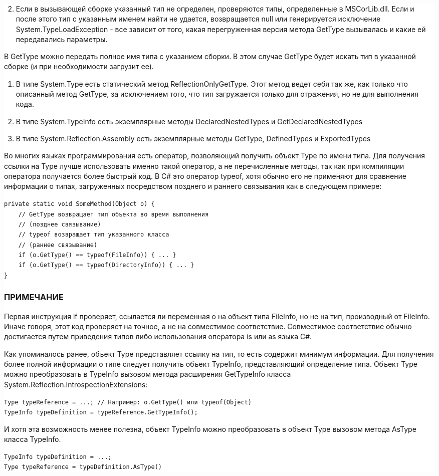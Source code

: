 2. Если в вызывающей сборке указанный тип не определен, проверяются типы, определенные в 
MSCorLib.dll. Если и после этого тип с указанным именем найти не удается, возвращается null
или генерируется исключение System.TypeLoadException - все зависит от того, какая перегруженная
версия метода GetType вызывалась и какие ей передавались параметры.

В GetType можно передать полное имя типа с указанием сборки. В этом случае GetType будет 
искать тип в указанной сборке (и при необходимости загрузит ее).

1. В типе System.Type есть статический метод ReflectionOnlyGetType. Этот метод ведет себя так же,
как только что описанный метод GetType, за исключением того, что тип загружается только для 
отражения, но не для выполнения кода. 

2. В типе System.TypeInfo есть экземплярные методы DeclaredNestedTypes и GetDeclaredNestedTypes

3. В типе System.Reflection.Assembly есть экземплярные методы GetType, DefinedTypes и ExportedTypes

Во многих языках программирования есть оператор, позволяющий получить объект Type по имени типа.
Для получения ссылки на Type лучше использовать именно такой оператор, а не перечисленные
методы, так как при компиляции оператора получается более быстрый код. В C# это 
оператор typeof, хотя обычно его не применяют для сравнение информации о типах, загруженных 
посредством позднего и раннего связывания как в следующем примере:

```
private static void SomeMethod(Object o) {
	// GetType возвращает тип объекта во время выполнения
	// (позднее связывание)
	// typeof возвращает тип указанного класса
	// (раннее связывание)
	if (o.GetType() == typeof(FileInfo)) { ... }
	if (o.GetType() == typeof(DirectoryInfo)) { ... }
}
```

### ПРИМЕЧАНИЕ

Первая инструкция if проверяет, ссылается ли переменная o на объект типа FileInfo,
но не на тип, производный от FileInfo. Иначе говоря, этот код проверяет на точное,
а не на совместимое соответствие. Совместимое соответствие обычно достигается
путем приведения типов либо использования оператора is или as языка C#.

Как упоминалось ранее, объект Type представляет ссылку на тип, то есть содержит минимум 
информации. Для получения более полной информации о типе 
следует получить объект TypeInfo, представляющий определение типа. Объект 
Type можно преобразовать в TypeInfo вызовом метода расширения GetTypeInfo
класса System.Reflection.IntrospectionExtensions:

```
Type typeReference = ...; // Например: o.GetType() или typeof(Object)
TypeInfo typeDefinition = typeReference.GetTypeInfo();
```

И хотя эта возможность менее полезна, объект TypeInfo можно преобразовать 
в объект Type вызовом метода AsType класса TypeInfo.

```
TypeInfo typeDefinition = ...; 
Type typeReference = typeDefinition.AsType()
```
